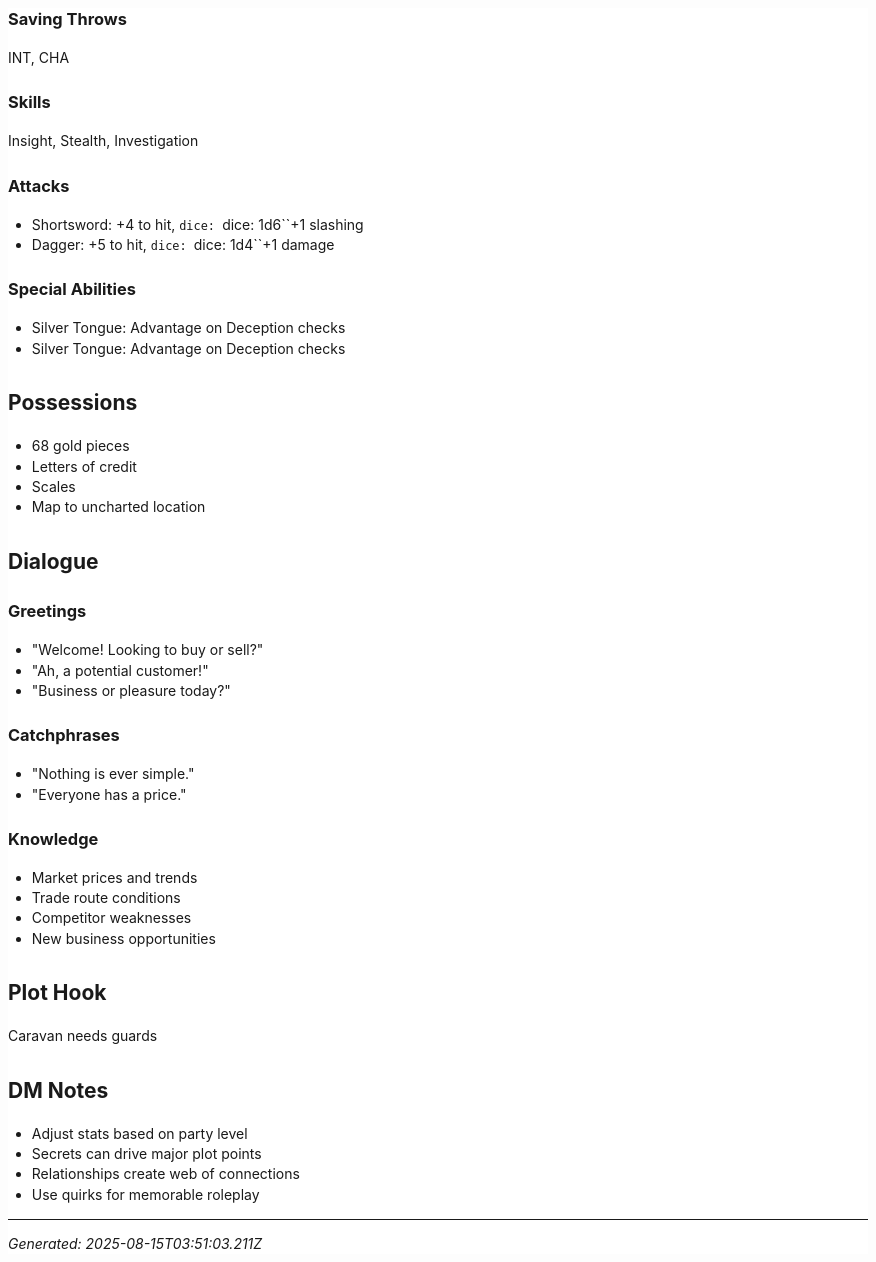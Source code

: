 ### Saving Throws
INT, CHA

### Skills
Insight, Stealth, Investigation

### Attacks
- Shortsword: +4 to hit, `dice: `dice: 1d6``+1 slashing
- Dagger: +5 to hit, `dice: `dice: 1d4``+1 damage

### Special Abilities
- Silver Tongue: Advantage on Deception checks
- Silver Tongue: Advantage on Deception checks

## Possessions
- 68 gold pieces
- Letters of credit
- Scales
- Map to uncharted location

## Dialogue
### Greetings
- "Welcome! Looking to buy or sell?"
- "Ah, a potential customer!"
- "Business or pleasure today?"

### Catchphrases
- "Nothing is ever simple."
- "Everyone has a price."

### Knowledge
- Market prices and trends
- Trade route conditions
- Competitor weaknesses
- New business opportunities

## Plot Hook
Caravan needs guards

## DM Notes
- Adjust stats based on party level
- Secrets can drive major plot points
- Relationships create web of connections
- Use quirks for memorable roleplay

---
*Generated: 2025-08-15T03:51:03.211Z*
